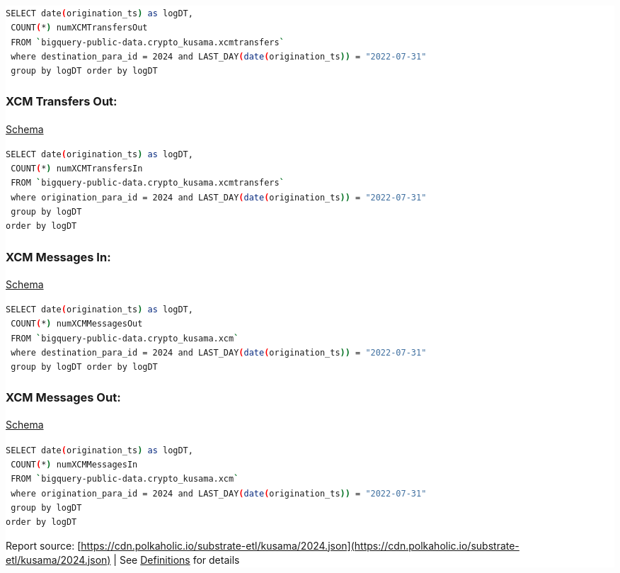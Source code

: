 ```bash
SELECT date(origination_ts) as logDT, 
 COUNT(*) numXCMTransfersOut 
 FROM `bigquery-public-data.crypto_kusama.xcmtransfers` 
 where destination_para_id = 2024 and LAST_DAY(date(origination_ts)) = "2022-07-31" 
 group by logDT order by logDT
```

### XCM Transfers Out: 

[Schema](https://github.com/colorfulnotion/substrate-etl/blob/main/schema/xcmtransfers.json)

```bash
SELECT date(origination_ts) as logDT, 
 COUNT(*) numXCMTransfersIn 
 FROM `bigquery-public-data.crypto_kusama.xcmtransfers` 
 where origination_para_id = 2024 and LAST_DAY(date(origination_ts)) = "2022-07-31" 
 group by logDT 
order by logDT
```

### XCM Messages In: 

[Schema](https://github.com/colorfulnotion/substrate-etl/blob/main/schema/xcm.json)

```bash
SELECT date(origination_ts) as logDT, 
 COUNT(*) numXCMMessagesOut 
 FROM `bigquery-public-data.crypto_kusama.xcm` 
 where destination_para_id = 2024 and LAST_DAY(date(origination_ts)) = "2022-07-31" 
 group by logDT order by logDT
```

### XCM Messages Out: 

[Schema](https://github.com/colorfulnotion/substrate-etl/blob/main/schema/xcm.json)

```bash
SELECT date(origination_ts) as logDT, 
 COUNT(*) numXCMMessagesIn 
 FROM `bigquery-public-data.crypto_kusama.xcm` 
 where origination_para_id = 2024 and LAST_DAY(date(origination_ts)) = "2022-07-31" 
 group by logDT 
order by logDT
```


Report source: [https://cdn.polkaholic.io/substrate-etl/kusama/2024.json](https://cdn.polkaholic.io/substrate-etl/kusama/2024.json) | See [Definitions](/DEFINITIONS.md) for details
